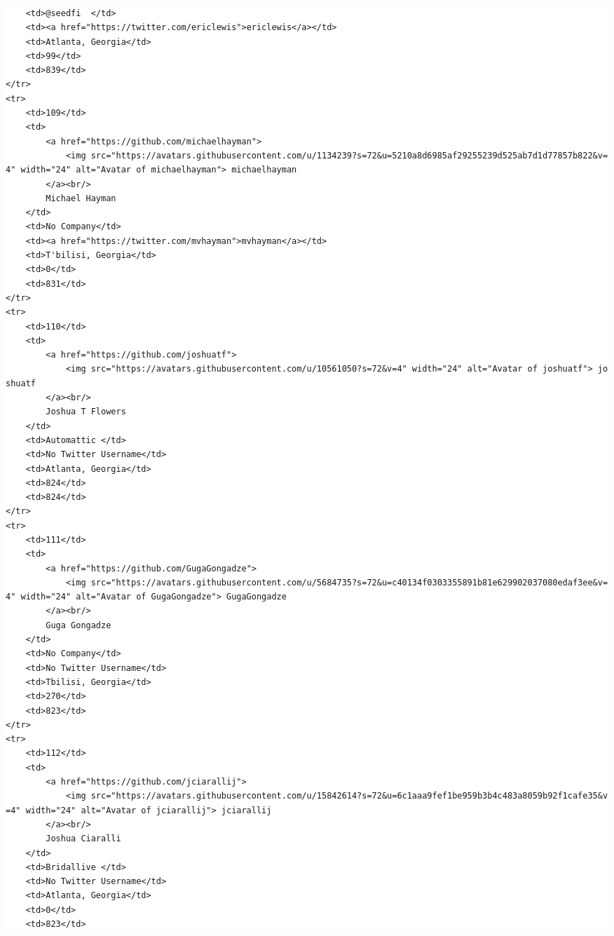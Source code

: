 		<td>@seedfi  </td>
		<td><a href="https://twitter.com/ericlewis">ericlewis</a></td>
		<td>Atlanta, Georgia</td>
		<td>99</td>
		<td>839</td>
	</tr>
	<tr>
		<td>109</td>
		<td>
			<a href="https://github.com/michaelhayman">
				<img src="https://avatars.githubusercontent.com/u/1134239?s=72&u=5210a8d6985af29255239d525ab7d1d77857b822&v=4" width="24" alt="Avatar of michaelhayman"> michaelhayman
			</a><br/>
			Michael Hayman
		</td>
		<td>No Company</td>
		<td><a href="https://twitter.com/mvhayman">mvhayman</a></td>
		<td>T'bilisi, Georgia</td>
		<td>0</td>
		<td>831</td>
	</tr>
	<tr>
		<td>110</td>
		<td>
			<a href="https://github.com/joshuatf">
				<img src="https://avatars.githubusercontent.com/u/10561050?s=72&v=4" width="24" alt="Avatar of joshuatf"> joshuatf
			</a><br/>
			Joshua T Flowers
		</td>
		<td>Automattic </td>
		<td>No Twitter Username</td>
		<td>Atlanta, Georgia</td>
		<td>824</td>
		<td>824</td>
	</tr>
	<tr>
		<td>111</td>
		<td>
			<a href="https://github.com/GugaGongadze">
				<img src="https://avatars.githubusercontent.com/u/5684735?s=72&u=c40134f0303355891b81e629902037080edaf3ee&v=4" width="24" alt="Avatar of GugaGongadze"> GugaGongadze
			</a><br/>
			Guga Gongadze
		</td>
		<td>No Company</td>
		<td>No Twitter Username</td>
		<td>Tbilisi, Georgia</td>
		<td>270</td>
		<td>823</td>
	</tr>
	<tr>
		<td>112</td>
		<td>
			<a href="https://github.com/jciarallij">
				<img src="https://avatars.githubusercontent.com/u/15842614?s=72&u=6c1aaa9fef1be959b3b4c483a8059b92f1cafe35&v=4" width="24" alt="Avatar of jciarallij"> jciarallij
			</a><br/>
			Joshua Ciaralli
		</td>
		<td>Bridallive </td>
		<td>No Twitter Username</td>
		<td>Atlanta, Georgia</td>
		<td>0</td>
		<td>823</td>
